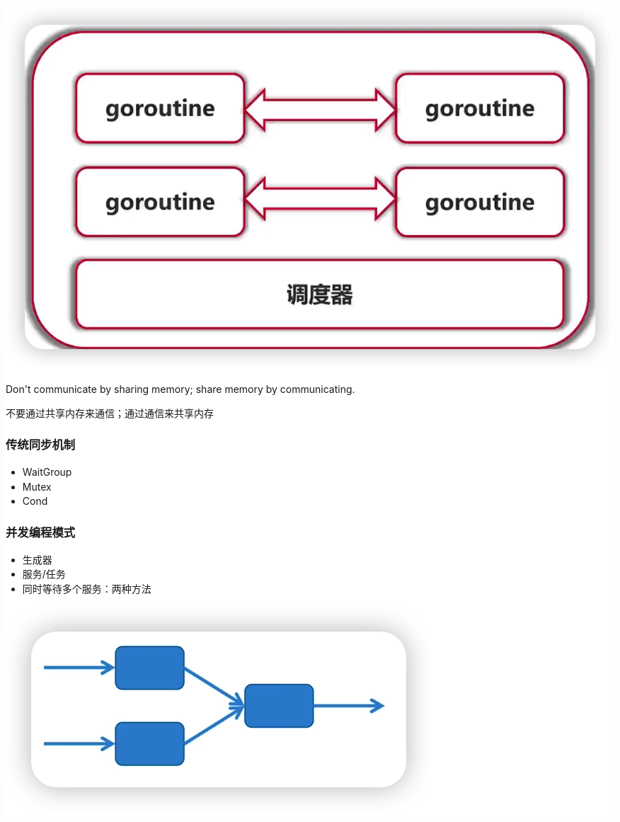 ![channel](/public/images/golang-study/1-7.png)

Don't communicate by sharing memory; share memory by communicating.

不要通过共享内存来通信；通过通信来共享内存

### 传统同步机制

- WaitGroup
- Mutex
- Cond

### 并发编程模式

- 生成器
- 服务/任务
- 同时等待多个服务：两种方法

![channel](/public/images/golang-study/1-8.png)
